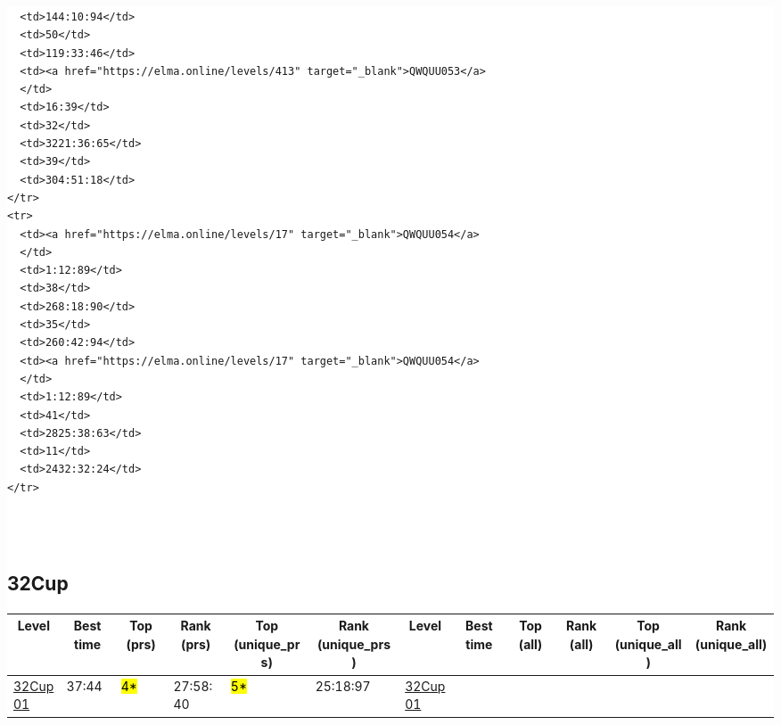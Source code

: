       <td>144:10:94</td>
      <td>50</td>
      <td>119:33:46</td>
      <td><a href="https://elma.online/levels/413" target="_blank">QWQUU053</a>
      </td>
      <td>16:39</td>
      <td>32</td>
      <td>3221:36:65</td>
      <td>39</td>
      <td>304:51:18</td>
    </tr>
    <tr>
      <td><a href="https://elma.online/levels/17" target="_blank">QWQUU054</a>
      </td>
      <td>1:12:89</td>
      <td>38</td>
      <td>268:18:90</td>
      <td>35</td>
      <td>260:42:94</td>
      <td><a href="https://elma.online/levels/17" target="_blank">QWQUU054</a>
      </td>
      <td>1:12:89</td>
      <td>41</td>
      <td>2825:38:63</td>
      <td>11</td>
      <td>2432:32:24</td>
    </tr>
  </tbody>
</table>
<br/>
<br/>
  
## 32Cup
<table>
  <thead>
    <th>Level</th>
    <th>Best time</th>
    <th>Top (prs)</th>
    <th>Rank (prs)</th>
    <th>Top (unique_prs)</th>
    <th>Rank (unique_prs)</th>
    <th>Level</th>
    <th>Best time</th>
    <th>Top (all)</th>
    <th>Rank (all)</th>
    <th>Top (unique_all)</th>
    <th>Rank (unique_all)</th>
  </thead>
  <tbody>
    <tr>
      <td><a href="https://elma.online/levels/359229" target="_blank">32Cup01</a>
      </td>
      <td>37:44</td>
      <td>
        <mark>4*</mark>
      </td>
      <td>27:58:40</td>
      <td>
        <mark>5*</mark>
      </td>
      <td>25:18:97</td>
      <td><a href="https://elma.online/levels/359229" target="_blank">32Cup01</a>
      </td>